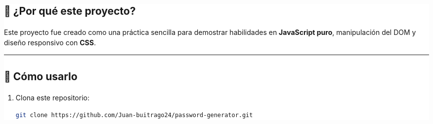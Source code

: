 
## 🧠 ¿Por qué este proyecto?

Este proyecto fue creado como una práctica sencilla para demostrar habilidades en **JavaScript puro**, manipulación del DOM y diseño responsivo con **CSS**.

---

## 🚀 Cómo usarlo

1. Clona este repositorio:
   ```bash
   git clone https://github.com/Juan-buitrago24/password-generator.git
